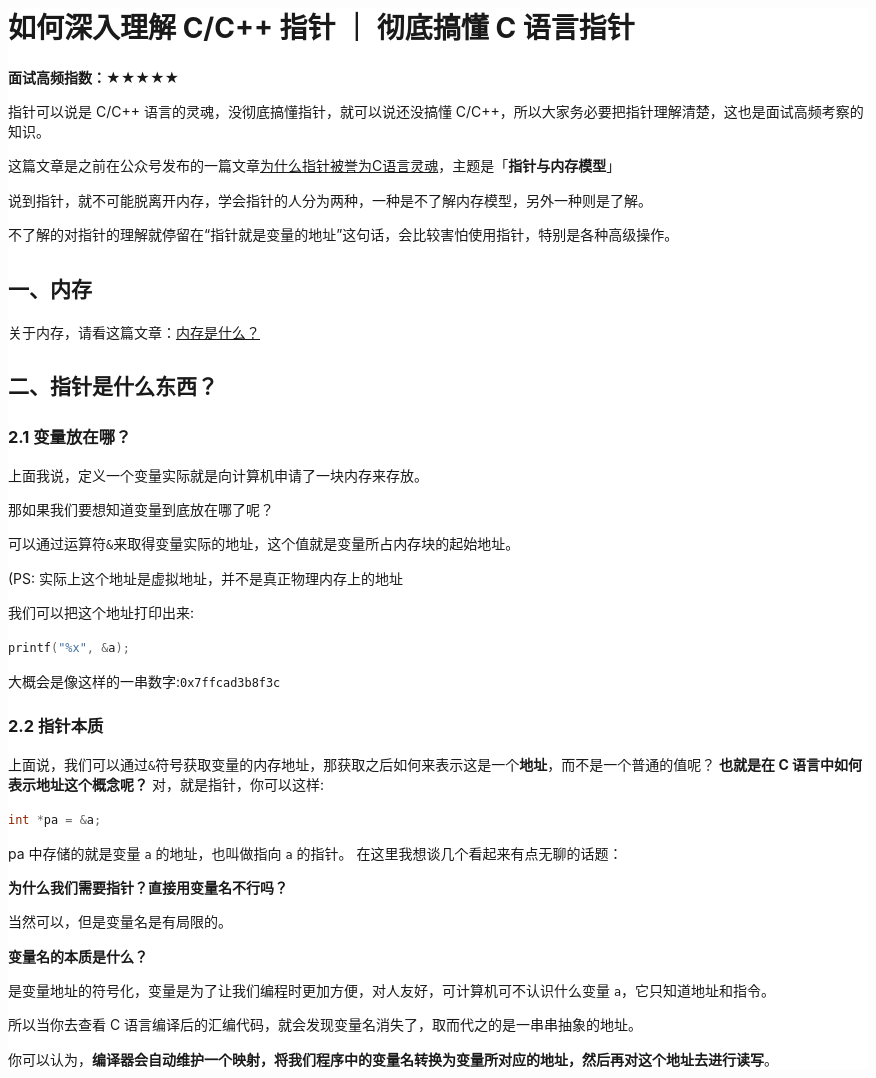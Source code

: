 # 如何深入理解 C/C++ 指针 ｜ 彻底搞懂 C 语言指针
**面试高频指数：★★★★★**

指针可以说是 C/C++ 语言的灵魂，没彻底搞懂指针，就可以说还没搞懂 C/C++，所以大家务必要把指针理解清楚，这也是面试高频考察的知识。

这篇文章是之前在公众号发布的一篇文章[为什么指针被誉为C语言灵魂](https://mp.weixin.qq.com/s/d1ng1-AFFdPGLWDXVKPJZg)，主题是「**指针与内存模型**」

说到指针，就不可能脱离开内存，学会指针的人分为两种，一种是不了解内存模型，另外一种则是了解。

不了解的对指针的理解就停留在“指针就是变量的地址”这句话，会比较害怕使用指针，特别是各种高级操作。

## 一、内存

关于内存，请看这篇文章：[内存是什么？](https://csguide.cn/cpp/memory/what_is_memory.html)

## 二、指针是什么东西？

### 2.1 变量放在哪？

上面我说，定义一个变量实际就是向计算机申请了一块内存来存放。

那如果我们要想知道变量到底放在哪了呢？

可以通过运算符```&```来取得变量实际的地址，这个值就是变量所占内存块的起始地址。

(PS: 实际上这个地址是虚拟地址，并不是真正物理内存上的地址

我们可以把这个地址打印出来:
```c
printf("%x", &a);
```
大概会是像这样的一串数字:```0x7ffcad3b8f3c```

### 2.2 指针本质
上面说，我们可以通过```&```符号获取变量的内存地址，那获取之后如何来表示这是一个**地址**，而不是一个普通的值呢？
**也就是在 C 语言中如何表示地址这个概念呢？**
对，就是指针，你可以这样:
```c
int *pa = &a; 
```
pa 中存储的就是变量 ```a``` 的地址，也叫做指向 ```a``` 的指针。
在这里我想谈几个看起来有点无聊的话题：

**为什么我们需要指针？直接用变量名不行吗？**

当然可以，但是变量名是有局限的。

**变量名的本质是什么？**

是变量地址的符号化，变量是为了让我们编程时更加方便，对人友好，可计算机可不认识什么变量 ```a```，它只知道地址和指令。

所以当你去查看 C 语言编译后的汇编代码，就会发现变量名消失了，取而代之的是一串串抽象的地址。

你可以认为，**编译器会自动维护一个映射，将我们程序中的变量名转换为变量所对应的地址，然后再对这个地址去进行读写**。
